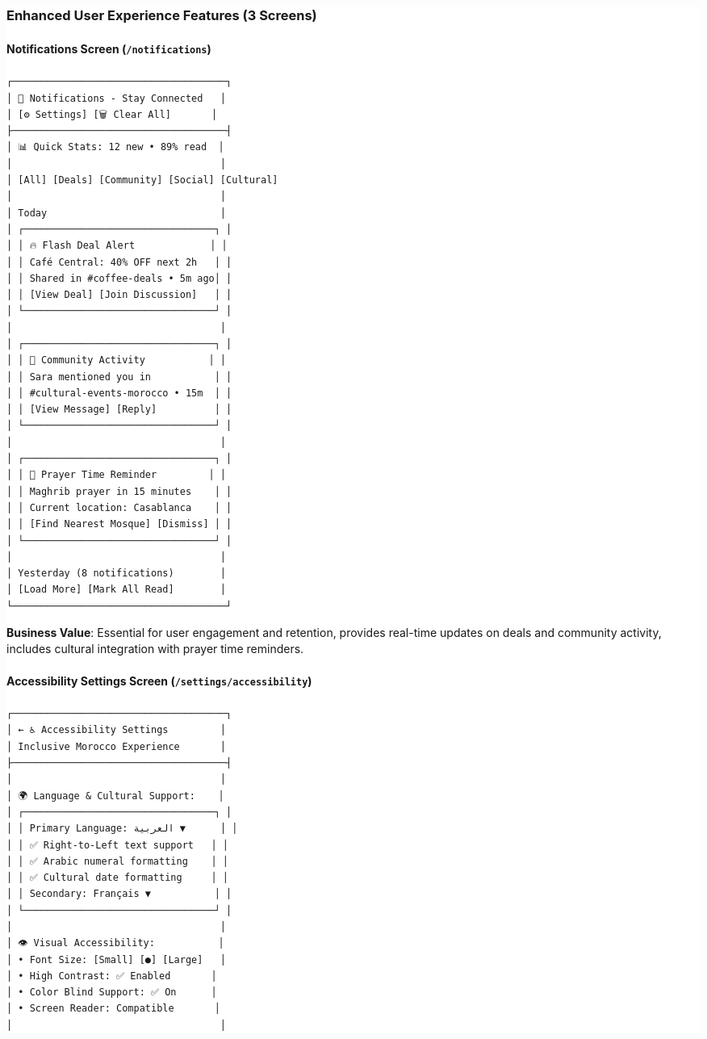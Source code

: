 ### Enhanced User Experience Features (3 Screens)

#### Notifications Screen (`/notifications`)
```
┌─────────────────────────────────────┐
│ 🔔 Notifications - Stay Connected   │
│ [⚙️ Settings] [🗑️ Clear All]       │
├─────────────────────────────────────┤
│ 📊 Quick Stats: 12 new • 89% read  │
│                                    │
│ [All] [Deals] [Community] [Social] [Cultural]
│                                    │
│ Today                              │
│ ┌─────────────────────────────────┐ │
│ │ 🔥 Flash Deal Alert             │ │
│ │ Café Central: 40% OFF next 2h   │ │
│ │ Shared in #coffee-deals • 5m ago│ │
│ │ [View Deal] [Join Discussion]   │ │
│ └─────────────────────────────────┘ │
│                                    │
│ ┌─────────────────────────────────┐ │
│ │ 💬 Community Activity           │ │
│ │ Sara mentioned you in           │ │
│ │ #cultural-events-morocco • 15m  │ │
│ │ [View Message] [Reply]          │ │
│ └─────────────────────────────────┘ │
│                                    │
│ ┌─────────────────────────────────┐ │
│ │ 🕌 Prayer Time Reminder         │ │
│ │ Maghrib prayer in 15 minutes    │ │
│ │ Current location: Casablanca    │ │
│ │ [Find Nearest Mosque] [Dismiss] │ │
│ └─────────────────────────────────┘ │
│                                    │
│ Yesterday (8 notifications)        │
│ [Load More] [Mark All Read]        │
└─────────────────────────────────────┘
```
**Business Value**: Essential for user engagement and retention, provides real-time updates on deals and community activity, includes cultural integration with prayer time reminders.

#### Accessibility Settings Screen (`/settings/accessibility`)
```
┌─────────────────────────────────────┐
│ ← ♿ Accessibility Settings         │
│ Inclusive Morocco Experience       │
├─────────────────────────────────────┤
│                                    │
│ 🌍 Language & Cultural Support:    │
│ ┌─────────────────────────────────┐ │
│ │ Primary Language: العربية ▼      │ │
│ │ ✅ Right-to-Left text support   │ │
│ │ ✅ Arabic numeral formatting    │ │
│ │ ✅ Cultural date formatting     │ │
│ │ Secondary: Français ▼           │ │
│ └─────────────────────────────────┘ │
│                                    │
│ 👁️ Visual Accessibility:           │
│ • Font Size: [Small] [●] [Large]   │
│ • High Contrast: ✅ Enabled       │
│ • Color Blind Support: ✅ On      │
│ • Screen Reader: Compatible       │
│                                    │
```